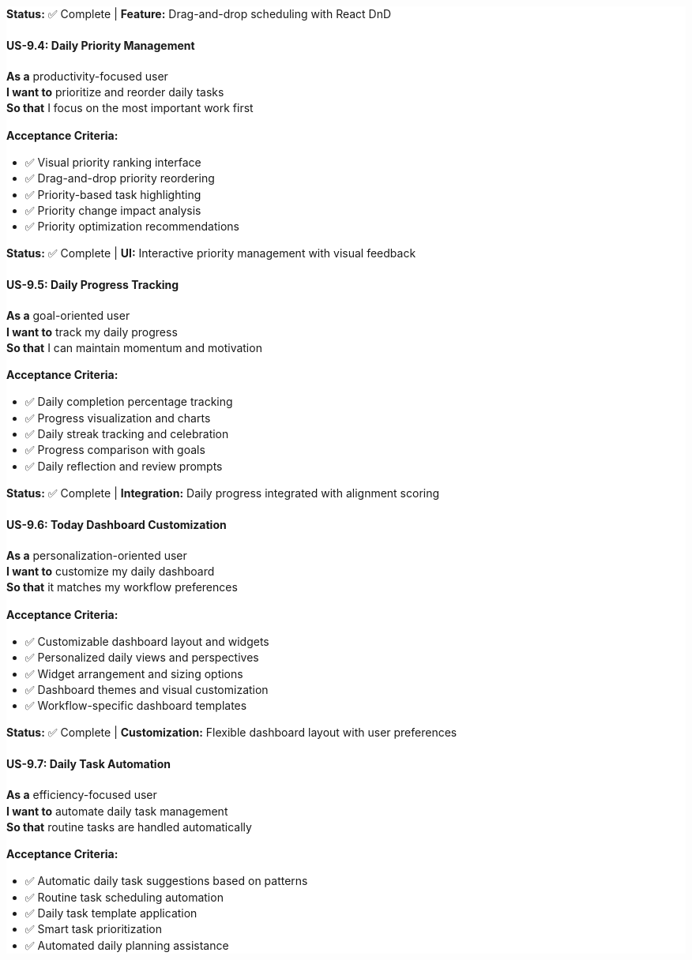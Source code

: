 **Status:** ✅ Complete | **Feature:** Drag-and-drop scheduling with React DnD

#### **US-9.4: Daily Priority Management**
**As a** productivity-focused user  
**I want to** prioritize and reorder daily tasks  
**So that** I focus on the most important work first

**Acceptance Criteria:**
- ✅ Visual priority ranking interface
- ✅ Drag-and-drop priority reordering
- ✅ Priority-based task highlighting
- ✅ Priority change impact analysis
- ✅ Priority optimization recommendations

**Status:** ✅ Complete | **UI:** Interactive priority management with visual feedback

#### **US-9.5: Daily Progress Tracking**
**As a** goal-oriented user  
**I want to** track my daily progress  
**So that** I can maintain momentum and motivation

**Acceptance Criteria:**
- ✅ Daily completion percentage tracking
- ✅ Progress visualization and charts
- ✅ Daily streak tracking and celebration
- ✅ Progress comparison with goals
- ✅ Daily reflection and review prompts

**Status:** ✅ Complete | **Integration:** Daily progress integrated with alignment scoring

#### **US-9.6: Today Dashboard Customization**
**As a** personalization-oriented user  
**I want to** customize my daily dashboard  
**So that** it matches my workflow preferences

**Acceptance Criteria:**
- ✅ Customizable dashboard layout and widgets
- ✅ Personalized daily views and perspectives
- ✅ Widget arrangement and sizing options
- ✅ Dashboard themes and visual customization
- ✅ Workflow-specific dashboard templates

**Status:** ✅ Complete | **Customization:** Flexible dashboard layout with user preferences

#### **US-9.7: Daily Task Automation**
**As a** efficiency-focused user  
**I want to** automate daily task management  
**So that** routine tasks are handled automatically

**Acceptance Criteria:**
- ✅ Automatic daily task suggestions based on patterns
- ✅ Routine task scheduling automation
- ✅ Daily task template application
- ✅ Smart task prioritization
- ✅ Automated daily planning assistance
